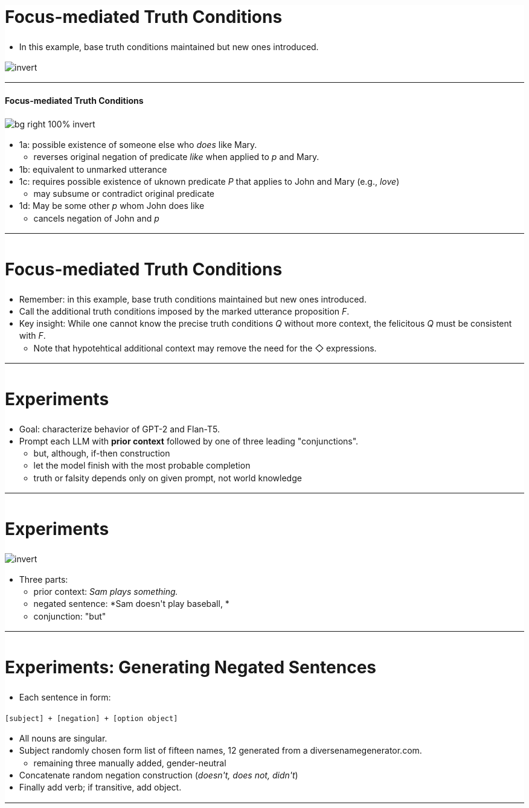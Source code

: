 # Focus-mediated Truth Conditions
- In this example, base truth conditions maintained but new ones introduced.

![invert](./focus_negation/ex_1.png)

---
#### Focus-mediated Truth Conditions
![bg right 100% invert](./focus_negation/ex_1.png)
- 1a: possible existence of someone else who *does* like Mary.
    - reverses original negation of predicate *like* when applied to $p$ and Mary.
- 1b: equivalent to unmarked utterance
- 1c: requires possible existence of uknown predicate $P$ that applies to John and Mary (e.g., *love*)
    - may subsume or contradict original predicate
- 1d: May be some other $p$ whom John does like
    - cancels negation of John and $p$

---
# Focus-mediated Truth Conditions
- Remember: in this example, base truth conditions maintained but new ones introduced.
- Call the additional truth conditions imposed by the marked utterance proposition $F$.
- Key insight:  While one cannot know the precise truth conditions $Q$ without more context, the felicitous $Q$ must be consistent with $F$.
    - Note that hypotehtical additional context may remove the need for the $\Diamond$ expressions.

---
# Experiments
- Goal: characterize behavior of GPT-2 and Flan-T5.
- Prompt each LLM with **prior context** followed by one of three leading "conjunctions".
    - but, although, if-then construction
    - let the model finish with the most probable completion
    - truth or falsity depends only on given prompt, not world knowledge

---
# Experiments
![invert](./focus_negation/ex2.png)
- Three parts:
    - prior context: *Sam plays something.*
    - negated sentence: *Sam doesn't play baseball, *
    - conjunction: "but"

---
# Experiments: Generating Negated Sentences
- Each sentence in form:
```
[subject] + [negation] + [option object]
```
- All nouns are singular.
- Subject randomly chosen form list of fifteen names, 12 generated from a diversenamegenerator.com.
    - remaining three manually added, gender-neutral
- Concatenate random negation construction (*doesn't, does not, didn't*)
- Finally add verb; if transitive, add object.

---